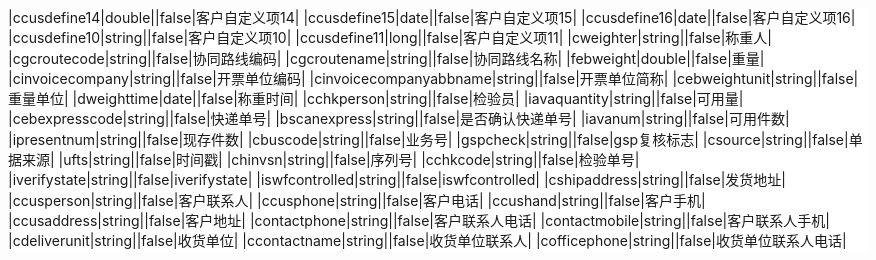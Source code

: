 |ccusdefine14|double||false|客户自定义项14|
|ccusdefine15|date||false|客户自定义项15|
|ccusdefine16|date||false|客户自定义项16|
|ccusdefine10|string||false|客户自定义项10|
|ccusdefine11|long||false|客户自定义项11|
|cweighter|string||false|称重人|
|cgcroutecode|string||false|协同路线编码|
|cgcroutename|string||false|协同路线名称|
|febweight|double||false|重量|
|cinvoicecompany|string||false|开票单位编码|
|cinvoicecompanyabbname|string||false|开票单位简称|
|cebweightunit|string||false|重量单位|
|dweighttime|date||false|称重时间|
|cchkperson|string||false|检验员|
|iavaquantity|string||false|可用量|
|cebexpresscode|string||false|快递单号|
|bscanexpress|string||false|是否确认快递单号|
|iavanum|string||false|可用件数|
|ipresentnum|string||false|现存件数|
|cbuscode|string||false|业务号|
|gspcheck|string||false|gsp复核标志|
|csource|string||false|单据来源|
|ufts|string||false|时间戳|
|chinvsn|string||false|序列号|
|cchkcode|string||false|检验单号|
|iverifystate|string||false|iverifystate|
|iswfcontrolled|string||false|iswfcontrolled|
|cshipaddress|string||false|发货地址|
|ccusperson|string||false|客户联系人|
|ccusphone|string||false|客户电话|
|ccushand|string||false|客户手机|
|ccusaddress|string||false|客户地址|
|contactphone|string||false|客户联系人电话|
|contactmobile|string||false|客户联系人手机|
|cdeliverunit|string||false|收货单位|
|ccontactname|string||false|收货单位联系人|
|cofficephone|string||false|收货单位联系人电话|